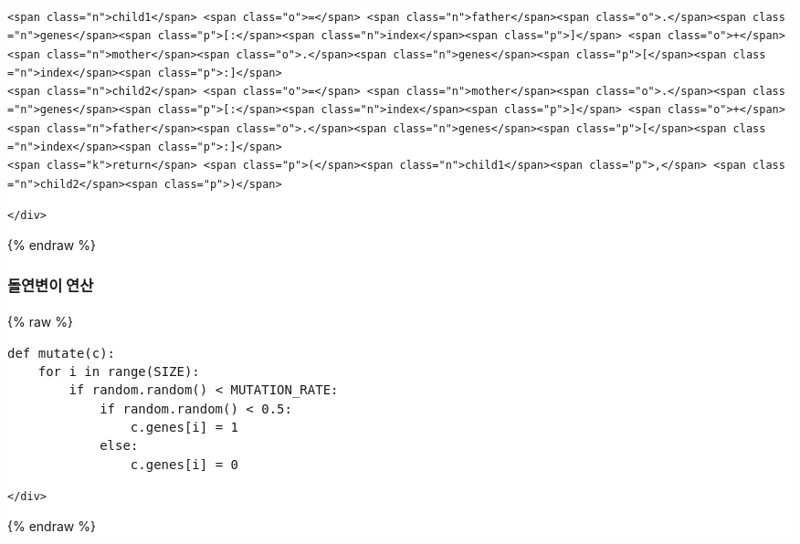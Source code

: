     <span class="n">child1</span> <span class="o">=</span> <span class="n">father</span><span class="o">.</span><span class="n">genes</span><span class="p">[:</span><span class="n">index</span><span class="p">]</span> <span class="o">+</span> <span class="n">mother</span><span class="o">.</span><span class="n">genes</span><span class="p">[</span><span class="n">index</span><span class="p">:]</span> 
    <span class="n">child2</span> <span class="o">=</span> <span class="n">mother</span><span class="o">.</span><span class="n">genes</span><span class="p">[:</span><span class="n">index</span><span class="p">]</span> <span class="o">+</span> <span class="n">father</span><span class="o">.</span><span class="n">genes</span><span class="p">[</span><span class="n">index</span><span class="p">:]</span> 
    <span class="k">return</span> <span class="p">(</span><span class="n">child1</span><span class="p">,</span> <span class="n">child2</span><span class="p">)</span>
</pre></div>

    </div>
</div>
</div>

</div>
    {% endraw %}

<div class="cell border-box-sizing text_cell rendered"><div class="inner_cell">
<div class="text_cell_render border-box-sizing rendered_html">
<h3 id="&#46028;&#50672;&#48320;&#51060;-&#50672;&#49328;">&#46028;&#50672;&#48320;&#51060; &#50672;&#49328;<a class="anchor-link" href="#&#46028;&#50672;&#48320;&#51060;-&#50672;&#49328;"> </a></h3>
</div>
</div>
</div>
    {% raw %}
    
<div class="cell border-box-sizing code_cell rendered">
<div class="input">

<div class="inner_cell">
    <div class="input_area">
<div class=" highlight hl-ipython3"><pre><span></span><span class="k">def</span> <span class="nf">mutate</span><span class="p">(</span><span class="n">c</span><span class="p">):</span>
    <span class="k">for</span> <span class="n">i</span> <span class="ow">in</span> <span class="nb">range</span><span class="p">(</span><span class="n">SIZE</span><span class="p">):</span>
        <span class="k">if</span> <span class="n">random</span><span class="o">.</span><span class="n">random</span><span class="p">()</span> <span class="o">&lt;</span> <span class="n">MUTATION_RATE</span><span class="p">:</span>
            <span class="k">if</span> <span class="n">random</span><span class="o">.</span><span class="n">random</span><span class="p">()</span> <span class="o">&lt;</span> <span class="mf">0.5</span><span class="p">:</span>
                <span class="n">c</span><span class="o">.</span><span class="n">genes</span><span class="p">[</span><span class="n">i</span><span class="p">]</span> <span class="o">=</span> <span class="mi">1</span>
            <span class="k">else</span><span class="p">:</span>
                <span class="n">c</span><span class="o">.</span><span class="n">genes</span><span class="p">[</span><span class="n">i</span><span class="p">]</span> <span class="o">=</span> <span class="mi">0</span>
</pre></div>

    </div>
</div>
</div>

</div>
    {% endraw %}
